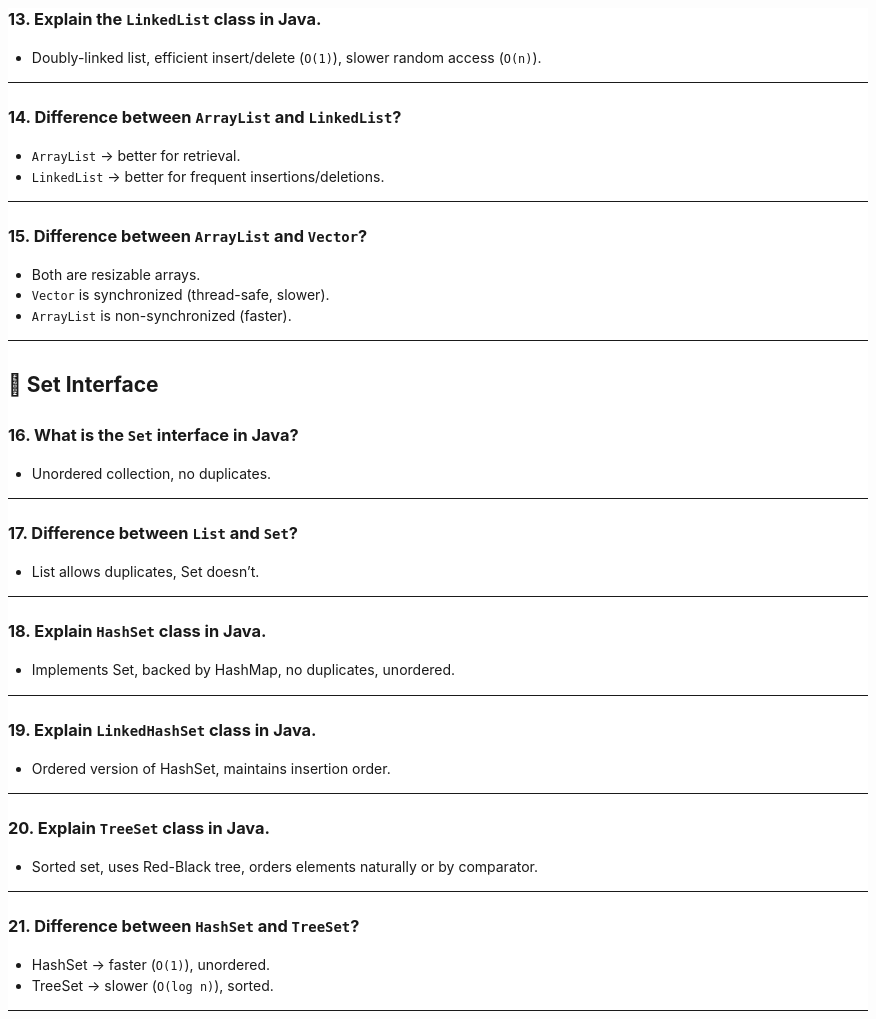 
### 13. Explain the `LinkedList` class in Java.  
- Doubly-linked list, efficient insert/delete (`O(1)`), slower random access (`O(n)`).  

---

### 14. Difference between `ArrayList` and `LinkedList`?  
- `ArrayList` → better for retrieval.  
- `LinkedList` → better for frequent insertions/deletions.  

---

### 15. Difference between `ArrayList` and `Vector`?  
- Both are resizable arrays.  
- `Vector` is synchronized (thread-safe, slower).  
- `ArrayList` is non-synchronized (faster).  

---

## 🔹 Set Interface  

### 16. What is the `Set` interface in Java?  
- Unordered collection, no duplicates.  

---

### 17. Difference between `List` and `Set`?  
- List allows duplicates, Set doesn’t.  

---

### 18. Explain `HashSet` class in Java.  
- Implements Set, backed by HashMap, no duplicates, unordered.  

---

### 19. Explain `LinkedHashSet` class in Java.  
- Ordered version of HashSet, maintains insertion order.  

---

### 20. Explain `TreeSet` class in Java.  
- Sorted set, uses Red-Black tree, orders elements naturally or by comparator.  

---

### 21. Difference between `HashSet` and `TreeSet`?  
- HashSet → faster (`O(1)`), unordered.  
- TreeSet → slower (`O(log n)`), sorted.  

---
